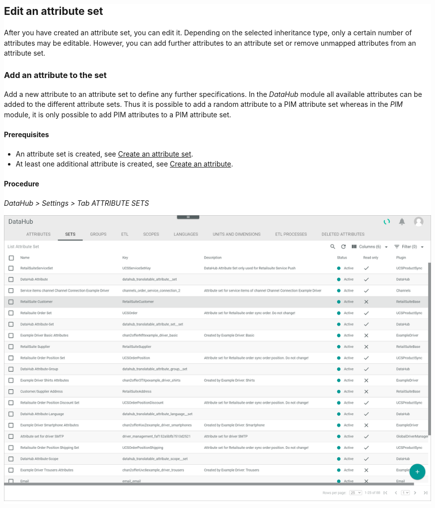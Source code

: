 

## Edit an attribute set

After you have created an attribute set, you can edit it. Depending on the selected inheritance type, only a certain number of attributes may be editable. However, you can add further attributes to an attribute set or remove unmapped attributes from an attribute set.

### Add an attribute to the set

Add a new attribute to an attribute set to define any further specifications.
In the *DataHub* module all available attributes can be added to the different attribute sets. Thus it is possible to add a random attribute to a PIM attribute set whereas in the *PIM* module, it is only possible to add PIM attributes to a PIM attribute set.

#### Prerequisites

- An attribute set is created, see [Create an attribute set](#create-an-attribute-set).
- At least one additional attribute is created, see [Create an attribute](01_ManageAttributes.md#create-an-attribute).

#### Procedure

*DataHub > Settings > Tab ATTRIBUTE SETS*

![Attributes](/Assets/Screenshots/DataHub/Settings/AttributeSets/AttributeSets.png "[Attributes]")


[comment]: <> (Are there any other sets outside PIM predefined?)
[comment]: <> (What does that mean -> what consequences has the entity type? All PIM attribute sets = entity type PIM product? List of entity types?)
[comment]: <> (More information about the entity type!)
[comment]: <> (Import/Export will be changed)
[comment]: <> (---> what is this setting doing?)